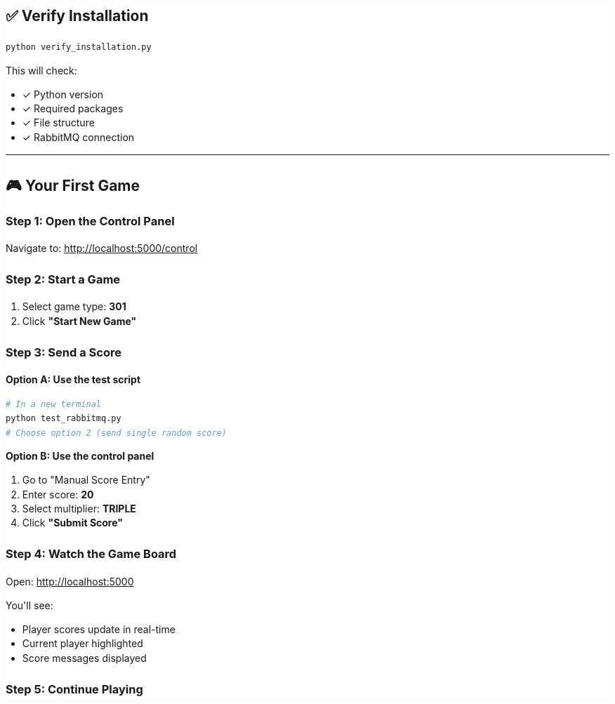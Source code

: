 
## ✅ Verify Installation

```bash
python verify_installation.py
```

This will check:

- ✓ Python version
- ✓ Required packages
- ✓ File structure
- ✓ RabbitMQ connection

---

## 🎮 Your First Game

### Step 1: Open the Control Panel

Navigate to: <http://localhost:5000/control>

### Step 2: Start a Game

1. Select game type: **301**
2. Click **"Start New Game"**

### Step 3: Send a Score

**Option A: Use the test script**

```bash
# In a new terminal
python test_rabbitmq.py
# Choose option 2 (send single random score)
```

**Option B: Use the control panel**

1. Go to "Manual Score Entry"
2. Enter score: **20**
3. Select multiplier: **TRIPLE**
4. Click **"Submit Score"**

### Step 4: Watch the Game Board

Open: <http://localhost:5000>

You'll see:

- Player scores update in real-time
- Current player highlighted
- Score messages displayed

### Step 5: Continue Playing
